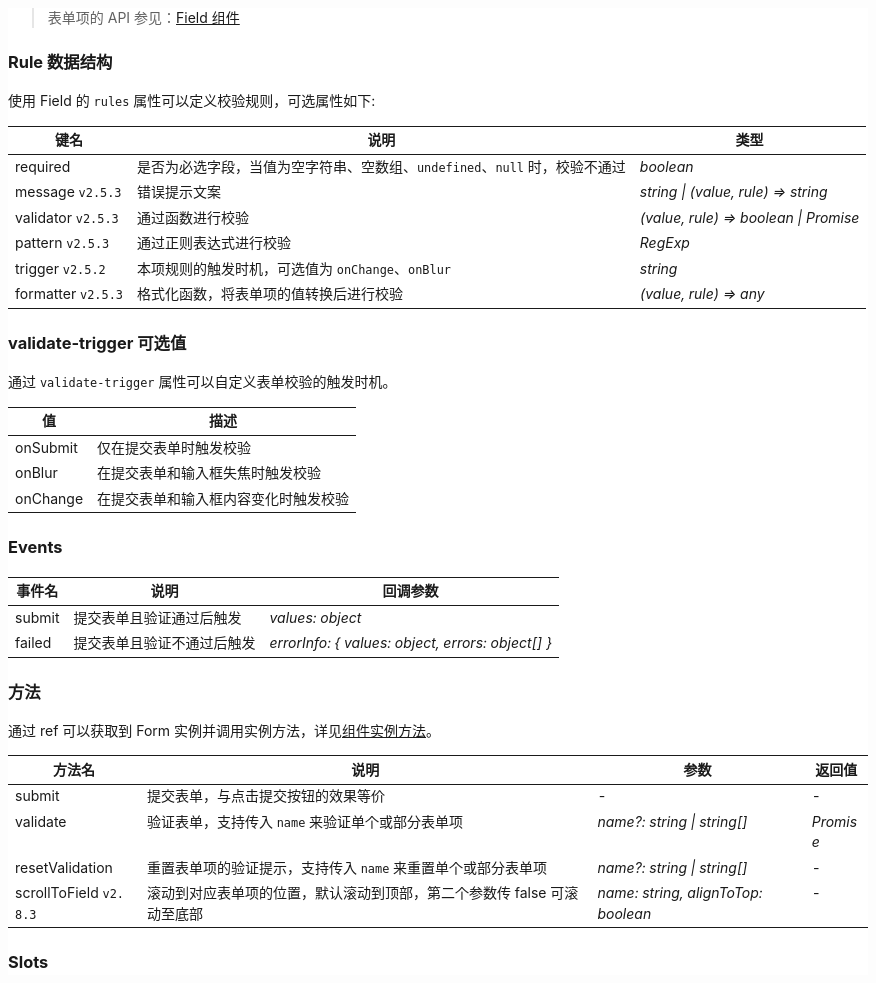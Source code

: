 > 表单项的 API 参见：[Field 组件](#/zh-CN/field#api)

### Rule 数据结构

使用 Field 的 `rules` 属性可以定义校验规则，可选属性如下:

| 键名 | 说明 | 类型 |
| --- | --- | --- |
| required | 是否为必选字段，当值为空字符串、空数组、`undefined`、`null` 时，校验不通过 | _boolean_ |
| message `v2.5.3` | 错误提示文案 | _string \| (value, rule) => string_ |
| validator `v2.5.3` | 通过函数进行校验 | _(value, rule) => boolean \| Promise_ |
| pattern `v2.5.3` | 通过正则表达式进行校验 | _RegExp_ |
| trigger `v2.5.2` | 本项规则的触发时机，可选值为 `onChange`、`onBlur` | _string_ |
| formatter `v2.5.3` | 格式化函数，将表单项的值转换后进行校验 | _(value, rule) => any_ |

### validate-trigger 可选值

通过 `validate-trigger` 属性可以自定义表单校验的触发时机。

| 值       | 描述                                 |
| -------- | ------------------------------------ |
| onSubmit | 仅在提交表单时触发校验               |
| onBlur   | 在提交表单和输入框失焦时触发校验     |
| onChange | 在提交表单和输入框内容变化时触发校验 |

### Events

| 事件名 | 说明 | 回调参数 |
| --- | --- | --- |
| submit | 提交表单且验证通过后触发 | _values: object_ |
| failed | 提交表单且验证不通过后触发 | _errorInfo: { values: object, errors: object[] }_ |

### 方法

通过 ref 可以获取到 Form 实例并调用实例方法，详见[组件实例方法](#/zh-CN/advanced-usage#zu-jian-shi-li-fang-fa)。

| 方法名 | 说明 | 参数 | 返回值 |
| --- | --- | --- | --- |
| submit | 提交表单，与点击提交按钮的效果等价 | - | - |
| validate | 验证表单，支持传入 `name` 来验证单个或部分表单项 | _name?: string \| string[]_ | _Promise_ |
| resetValidation | 重置表单项的验证提示，支持传入 `name` 来重置单个或部分表单项 | _name?: string \| string[]_ | - |
| scrollToField `v2.8.3` | 滚动到对应表单项的位置，默认滚动到顶部，第二个参数传 false 可滚动至底部 | _name: string, alignToTop: boolean_ | - |

### Slots
